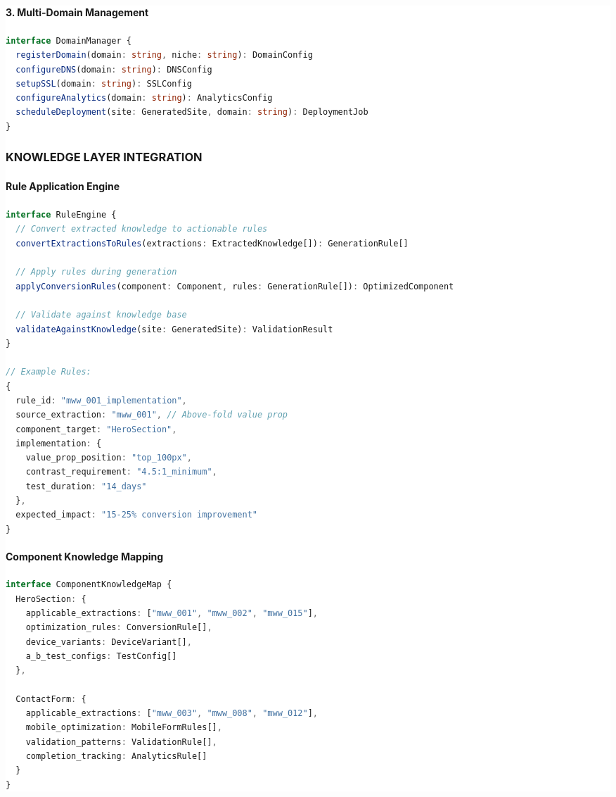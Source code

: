 #### 3. Multi-Domain Management
```typescript
interface DomainManager {
  registerDomain(domain: string, niche: string): DomainConfig
  configureDNS(domain: string): DNSConfig
  setupSSL(domain: string): SSLConfig
  configureAnalytics(domain: string): AnalyticsConfig
  scheduleDeployment(site: GeneratedSite, domain: string): DeploymentJob
}
```

### KNOWLEDGE LAYER INTEGRATION

#### Rule Application Engine
```typescript
interface RuleEngine {
  // Convert extracted knowledge to actionable rules
  convertExtractionsToRules(extractions: ExtractedKnowledge[]): GenerationRule[]
  
  // Apply rules during generation
  applyConversionRules(component: Component, rules: GenerationRule[]): OptimizedComponent
  
  // Validate against knowledge base
  validateAgainstKnowledge(site: GeneratedSite): ValidationResult
}

// Example Rules:
{
  rule_id: "mww_001_implementation",
  source_extraction: "mww_001", // Above-fold value prop
  component_target: "HeroSection",
  implementation: {
    value_prop_position: "top_100px",
    contrast_requirement: "4.5:1_minimum",
    test_duration: "14_days"
  },
  expected_impact: "15-25% conversion improvement"
}
```

#### Component Knowledge Mapping
```typescript
interface ComponentKnowledgeMap {
  HeroSection: {
    applicable_extractions: ["mww_001", "mww_002", "mww_015"],
    optimization_rules: ConversionRule[],
    device_variants: DeviceVariant[],
    a_b_test_configs: TestConfig[]
  },
  
  ContactForm: {
    applicable_extractions: ["mww_003", "mww_008", "mww_012"],
    mobile_optimization: MobileFormRules[],
    validation_patterns: ValidationRule[],
    completion_tracking: AnalyticsRule[]
  }
}
```
